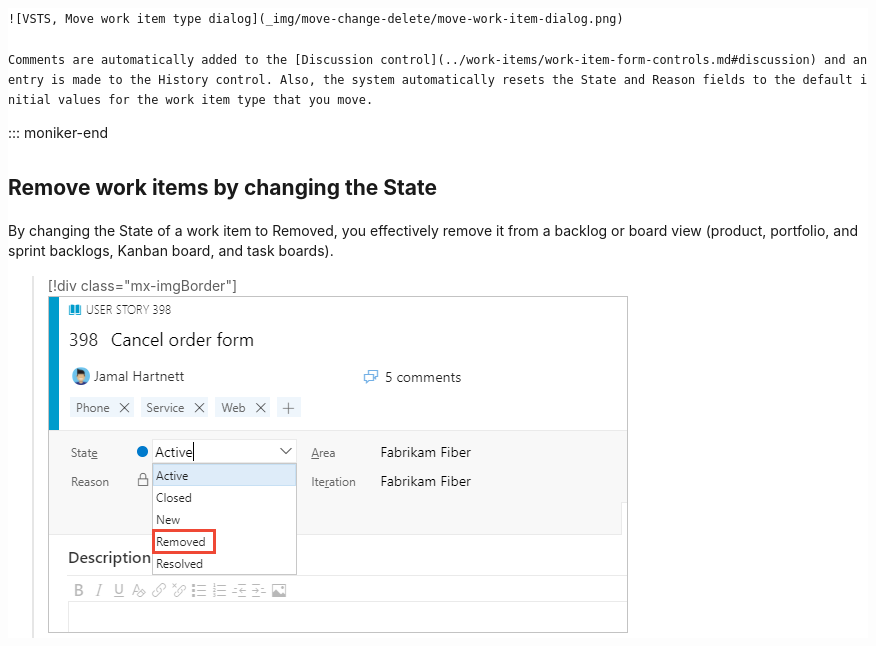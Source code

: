	![VSTS, Move work item type dialog](_img/move-change-delete/move-work-item-dialog.png)
  
	Comments are automatically added to the [Discussion control](../work-items/work-item-form-controls.md#discussion) and an entry is made to the History control. Also, the system automatically resets the State and Reason fields to the default initial values for the work item type that you move.  

::: moniker-end


<a id="remove"> </a>  
## Remove work items by changing the State

By changing the State of a work item to Removed, you effectively remove it from a backlog or board view (product, portfolio, and sprint backlogs, Kanban board, and task boards).

> [!div class="mx-imgBorder"]  
![VSTS, Change State to Removed](_img/move-change-delete/remove-state.png)  
